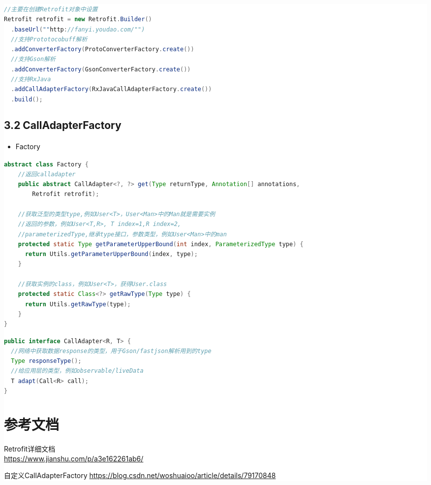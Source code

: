 ```java
//主要在创建Retrofit对象中设置
Retrofit retrofit = new Retrofit.Builder()
  .baseUrl(""http://fanyi.youdao.com/"")
  //支持Prototocobuff解析
  .addConverterFactory(ProtoConverterFactory.create()) 
  //支持Gson解析
  .addConverterFactory(GsonConverterFactory.create()) 
  //支持RxJava
  .addCallAdapterFactory(RxJavaCallAdapterFactory.create()) 
  .build();
```

## 3.2 CallAdapterFactory
* Factory
```java
abstract class Factory {
    //返回calladapter
    public abstract CallAdapter<?, ?> get(Type returnType, Annotation[] annotations,
        Retrofit retrofit);
 
    //获取泛型的类型type,例如User<T>，User<Man>中的Man就是需要实例
    //返回的参数，例如User<T,R>, T index=1,R index=2,
    //parameterizedType,继承type接口，参数类型，例如User<Man>中的man
    protected static Type getParameterUpperBound(int index, ParameterizedType type) {
      return Utils.getParameterUpperBound(index, type);
    }
 
    //获取实例的class，例如User<T>，获得User.class
    protected static Class<?> getRawType(Type type) {
      return Utils.getRawType(type);
    }
}
```

```java
public interface CallAdapter<R, T> {
  //网络中获取数据response的类型，用于Gson/fastjson解析用到的type
  Type responseType();
  //给应用层的类型，例如observable/liveData
  T adapt(Call<R> call);
}
```


# 参考文档
Retrofit详细文档  
https://www.jianshu.com/p/a3e162261ab6/

自定义CallAdapterFactory
https://blog.csdn.net/woshuaioo/article/details/79170848










 